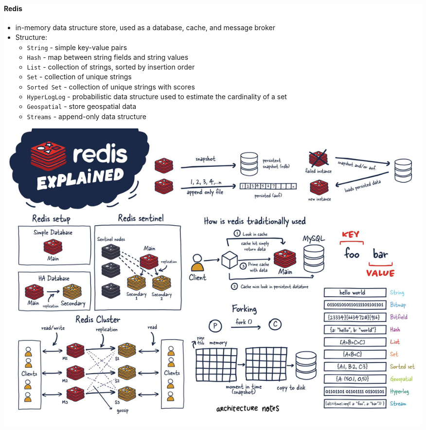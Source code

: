 #### Redis

- in-memory data structure store, used as a database, cache, and message broker
- Structure:
    - `String` - simple key-value pairs
    - `Hash` - map between string fields and string values
    - `List` - collection of strings, sorted by insertion order
    - `Set` - collection of unique strings
    - `Sorted Set` - collection of unique strings with scores
    - `HyperLogLog` - probabilistic data structure used to estimate the cardinality of a set
    - `Geospatial` - store geospatial data
    - `Streams` - append-only data structure

![15.jpg](images/system.design.6/15.jpg)
